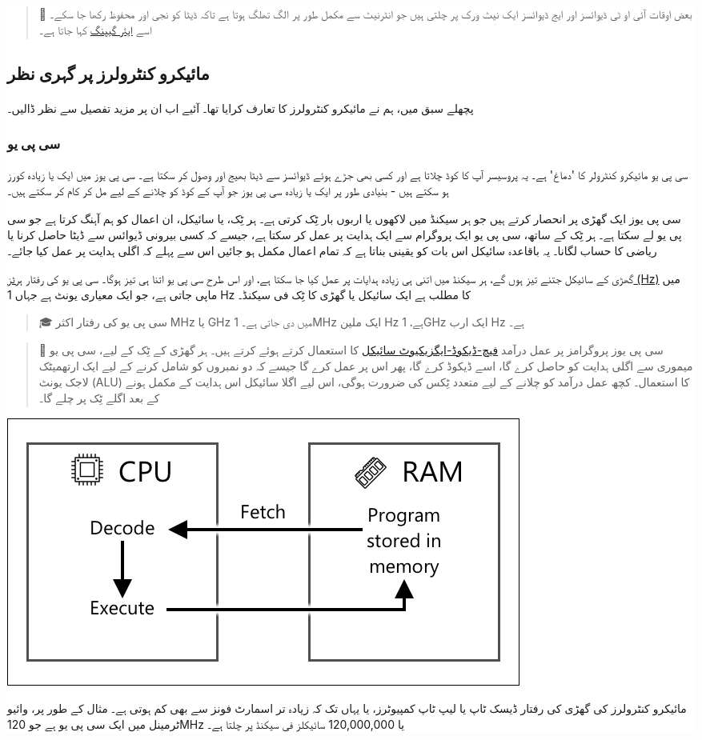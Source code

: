 > 💁 بعض اوقات آئی او ٹی ڈیوائسز اور ایج ڈیوائسز ایک نیٹ ورک پر چلتی ہیں جو انٹرنیٹ سے مکمل طور پر الگ تھلگ ہوتا ہے تاکہ ڈیٹا کو نجی اور محفوظ رکھا جا سکے۔ اسے [ایئر گیپنگ](https://wikipedia.org/wiki/Air_gap_(networking)) کہا جاتا ہے۔

## مائیکرو کنٹرولرز پر گہری نظر

پچھلے سبق میں، ہم نے مائیکرو کنٹرولرز کا تعارف کرایا تھا۔ آئیے اب ان پر مزید تفصیل سے نظر ڈالیں۔

### سی پی یو

سی پی یو مائیکرو کنٹرولر کا 'دماغ' ہے۔ یہ پروسیسر آپ کا کوڈ چلاتا ہے اور کسی بھی جڑے ہوئے ڈیوائسز سے ڈیٹا بھیج اور وصول کر سکتا ہے۔ سی پی یوز میں ایک یا زیادہ کورز ہو سکتے ہیں - بنیادی طور پر ایک یا زیادہ سی پی یوز جو آپ کے کوڈ کو چلانے کے لیے مل کر کام کر سکتے ہیں۔

سی پی یوز ایک گھڑی پر انحصار کرتے ہیں جو ہر سیکنڈ میں لاکھوں یا اربوں بار ٹِک کرتی ہے۔ ہر ٹِک، یا سائیکل، ان اعمال کو ہم آہنگ کرتا ہے جو سی پی یو لے سکتا ہے۔ ہر ٹِک کے ساتھ، سی پی یو ایک پروگرام سے ایک ہدایت پر عمل کر سکتا ہے، جیسے کہ کسی بیرونی ڈیوائس سے ڈیٹا حاصل کرنا یا ریاضی کا حساب لگانا۔ یہ باقاعدہ سائیکل اس بات کو یقینی بناتا ہے کہ تمام اعمال مکمل ہو جائیں اس سے پہلے کہ اگلی ہدایت پر عمل کیا جائے۔

گھڑی کے سائیکل جتنے تیز ہوں گے، ہر سیکنڈ میں اتنی ہی زیادہ ہدایات پر عمل کیا جا سکتا ہے، اور اس طرح سی پی یو اتنا ہی تیز ہوگا۔ سی پی یو کی رفتار [ہرٹز (Hz)](https://wikipedia.org/wiki/Hertz) میں ماپی جاتی ہے، جو ایک معیاری یونٹ ہے جہاں 1 Hz کا مطلب ہے ایک سائیکل یا گھڑی کا ٹِک فی سیکنڈ۔

> 🎓 سی پی یو کی رفتار اکثر MHz یا GHz میں دی جاتی ہے۔ 1MHz ایک ملین Hz ہے، 1GHz ایک ارب Hz ہے۔

> 💁 سی پی یوز پروگرامز پر عمل درآمد [فیچ-ڈیکوڈ-ایگزیکیوٹ سائیکل](https://wikipedia.org/wiki/Instruction_cycle) کا استعمال کرتے ہوئے کرتے ہیں۔ ہر گھڑی کے ٹِک کے لیے، سی پی یو میموری سے اگلی ہدایت کو حاصل کرے گا، اسے ڈیکوڈ کرے گا، پھر اس پر عمل کرے گا جیسے کہ دو نمبروں کو شامل کرنے کے لیے ایک ارتھمیٹک لاجک یونٹ (ALU) کا استعمال۔ کچھ عمل درآمد کو چلانے کے لیے متعدد ٹِکس کی ضرورت ہوگی، اس لیے اگلا سائیکل اس ہدایت کے مکمل ہونے کے بعد اگلے ٹِک پر چلے گا۔

![فیچ-ڈیکوڈ-ایگزیکیوٹ سائیکل دکھاتا ہے کہ فیچ پروگرام کو ریم میں محفوظ ہدایت سے لیتا ہے، پھر اسے سی پی یو پر ڈیکوڈ اور ایگزیکیوٹ کرتا ہے](../../../../../translated_images/fetch-decode-execute.2fd6f150f6280392807f4475382319abd0cee0b90058e1735444d6baa6f2078c.ur.png)

مائیکرو کنٹرولرز کی گھڑی کی رفتار ڈیسک ٹاپ یا لیپ ٹاپ کمپیوٹرز، یا یہاں تک کہ زیادہ تر اسمارٹ فونز سے بھی کم ہوتی ہے۔ مثال کے طور پر، وائیو ٹرمینل میں ایک سی پی یو ہے جو 120MHz یا 120,000,000 سائیکلز فی سیکنڈ پر چلتا ہے۔
